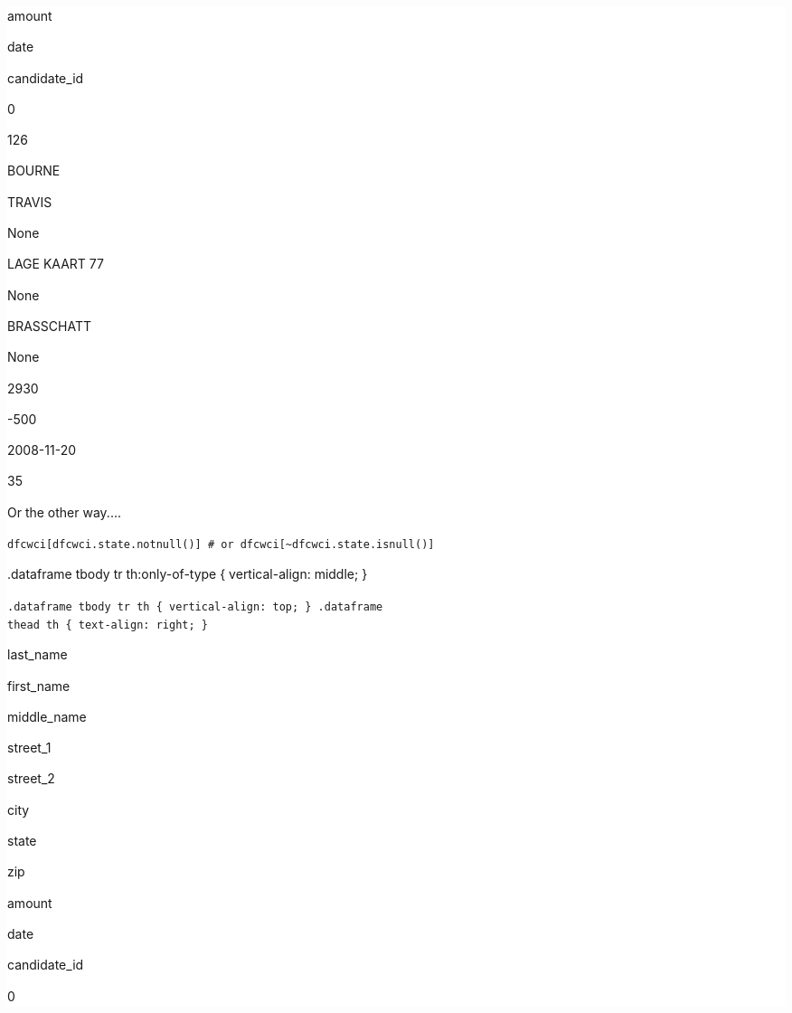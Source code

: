 amount

date

candidate\_id

0

126

BOURNE

TRAVIS

None

LAGE KAART 77

None

BRASSCHATT

None

2930

\-500

2008-11-20

35

Or the other way....

```python--1e8008c0-fa2f-472e-88af-8e9413ed6f94
dfcwci[dfcwci.state.notnull()] # or dfcwci[~dfcwci.state.isnull()]
```

.dataframe tbody tr th:only-of-type { vertical-align: middle; } <pre><code>.dataframe tbody tr th { vertical-align: top; } .dataframe thead th { text-align: right; } </code></pre>

last\_name

first\_name

middle\_name

street\_1

street\_2

city

state

zip

amount

date

candidate\_id

0
